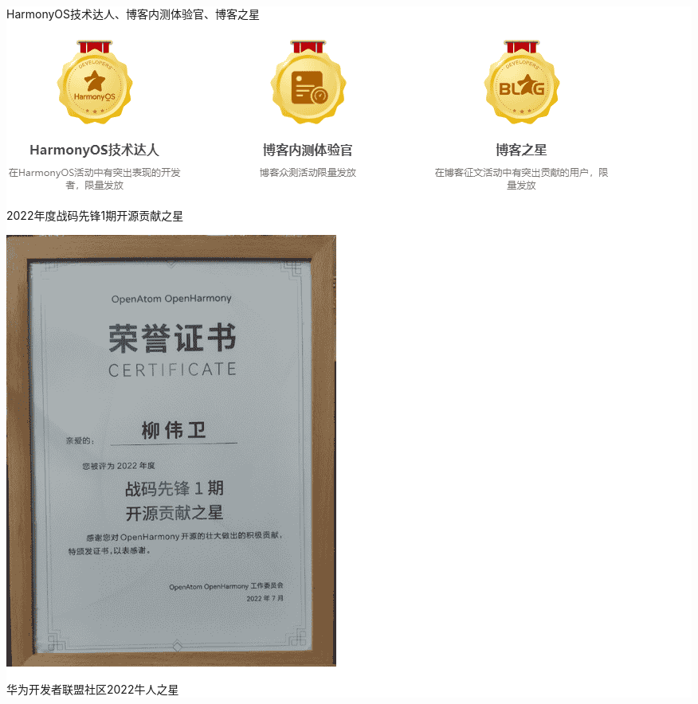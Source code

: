 HarmonyOS技术达人、博客内测体验官、博客之星

![](images/harmonyos-certificate.png)

2022年度战码先锋1期开源贡献之星

![](images/openharmony-certificate.png)


华为开发者联盟社区2022牛人之星
